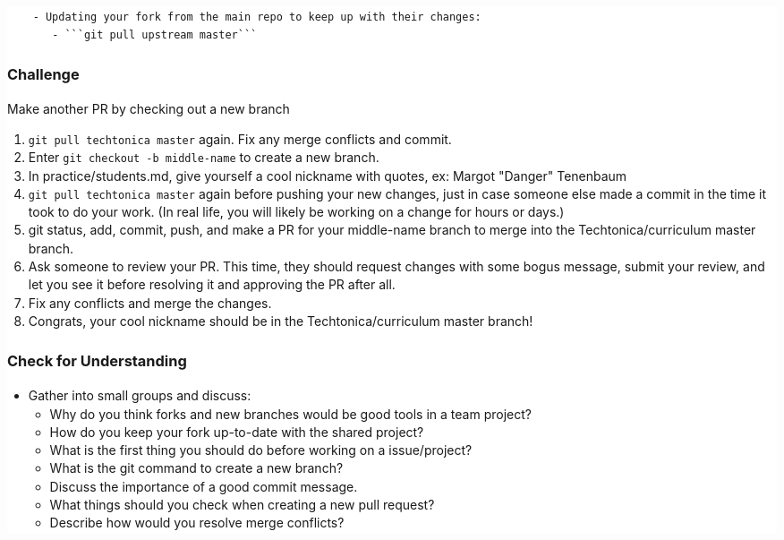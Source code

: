         - Updating your fork from the main repo to keep up with their changes:
           - ```git pull upstream master```
  

### Challenge
Make another PR by checking out a new branch
  1. ```git pull techtonica master``` again. Fix any merge conflicts and commit.
  1. Enter ```git checkout -b middle-name``` to create a new branch.
  1. In practice/students.md, give yourself a cool nickname with quotes, ex: Margot "Danger" Tenenbaum
  1. ```git pull techtonica master``` again before pushing your new changes, just in case someone else made a commit in the time it took to do your work. (In real life, you will likely be working on a change for hours or days.)
  1. git status, add, commit, push, and make a PR for your middle-name branch to merge into the Techtonica/curriculum master branch.
  1.  Ask someone to review your PR.  This time, they should request changes with some bogus message, submit your review, and let you see it before resolving it and approving the PR after all.
  1. Fix any conflicts and merge the changes.
  1. Congrats, your cool nickname should be in the Techtonica/curriculum master branch!

### Check for Understanding
- Gather into small groups and discuss:
  - Why do you think forks and new branches would be good tools in a team project?
  - How do you keep your fork up-to-date with the shared project?
  - What is the first thing you should do before working on a issue/project?
  - What is the git command to create a new branch?
  - Discuss the importance of a good commit message.
  - What things should you check when creating a new pull request?
  - Describe how would you resolve merge conflicts?
